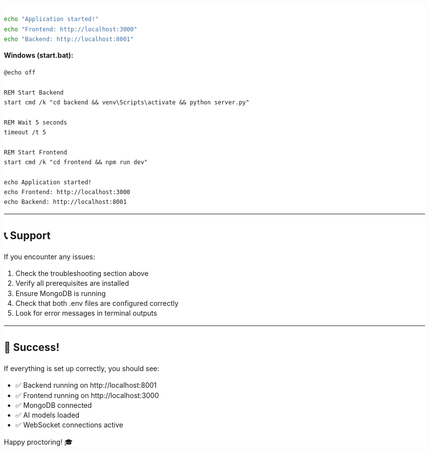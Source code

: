 ```bash

echo "Application started!"
echo "Frontend: http://localhost:3000"
echo "Backend: http://localhost:8001"
```

**Windows (start.bat):**
```batch
@echo off

REM Start Backend
start cmd /k "cd backend && venv\Scripts\activate && python server.py"

REM Wait 5 seconds
timeout /t 5

REM Start Frontend
start cmd /k "cd frontend && npm run dev"

echo Application started!
echo Frontend: http://localhost:3000
echo Backend: http://localhost:8001
```

---

## 📞 Support

If you encounter any issues:
1. Check the troubleshooting section above
2. Verify all prerequisites are installed
3. Ensure MongoDB is running
4. Check that both .env files are configured correctly
5. Look for error messages in terminal outputs

---

## 🎉 Success!

If everything is set up correctly, you should see:
- ✅ Backend running on http://localhost:8001
- ✅ Frontend running on http://localhost:3000
- ✅ MongoDB connected
- ✅ AI models loaded
- ✅ WebSocket connections active

Happy proctoring! 🎓
